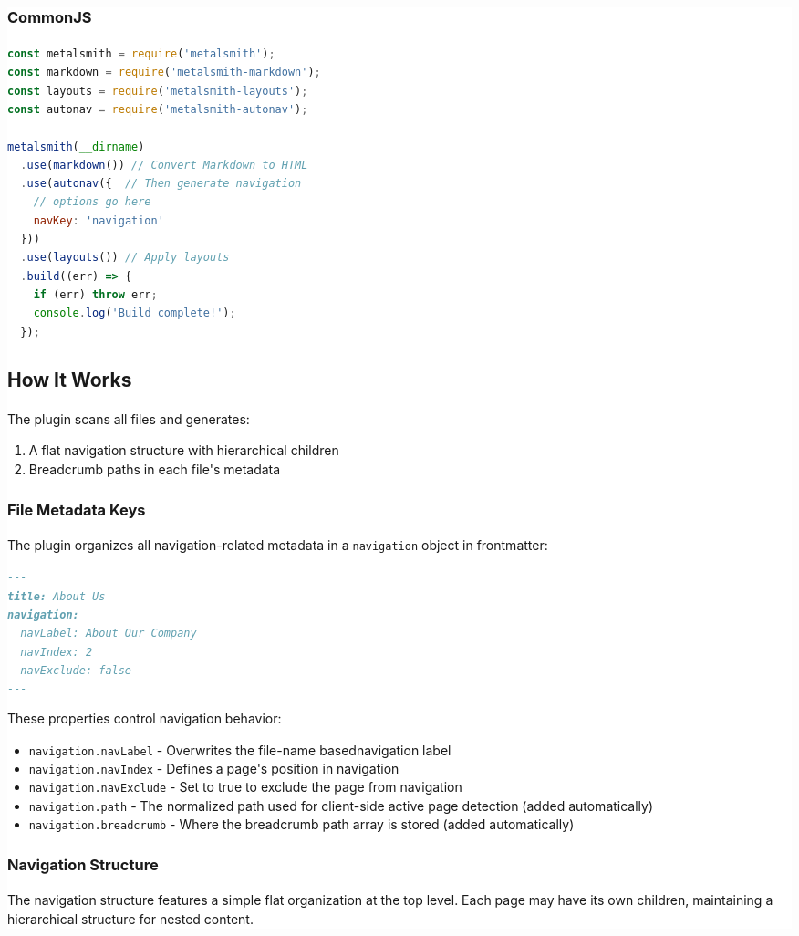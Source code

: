 ### CommonJS

```javascript
const metalsmith = require('metalsmith');
const markdown = require('metalsmith-markdown');
const layouts = require('metalsmith-layouts');
const autonav = require('metalsmith-autonav');

metalsmith(__dirname)
  .use(markdown()) // Convert Markdown to HTML
  .use(autonav({  // Then generate navigation
    // options go here
    navKey: 'navigation'
  }))
  .use(layouts()) // Apply layouts
  .build((err) => {
    if (err) throw err;
    console.log('Build complete!');
  });
```

## How It Works

The plugin scans all files and generates:

1. A flat navigation structure with hierarchical children
2. Breadcrumb paths in each file's metadata

### File Metadata Keys

The plugin organizes all navigation-related metadata in a `navigation` object in frontmatter:

```markdown
---
title: About Us
navigation:
  navLabel: About Our Company
  navIndex: 2
  navExclude: false
---
```

These properties control navigation behavior:

- `navigation.navLabel` - Overwrites the file-name basednavigation label
- `navigation.navIndex` - Defines a page's position in navigation
- `navigation.navExclude` - Set to true to exclude the page from navigation
- `navigation.path` - The normalized path used for client-side active page detection (added automatically)
- `navigation.breadcrumb` - Where the breadcrumb path array is stored (added automatically)

### Navigation Structure

The navigation structure features a simple flat organization at the top level. Each page may have its own children, maintaining a hierarchical structure for nested content.
